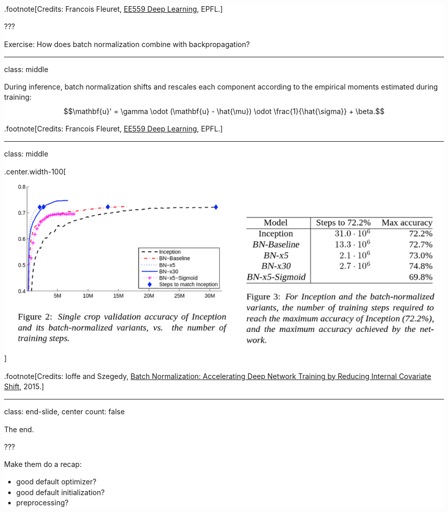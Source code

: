 .footnote[Credits: Francois Fleuret, [EE559 Deep Learning](https://fleuret.org/ee559/), EPFL.]

???

Exercise: How does batch normalization combine with backpropagation?

---

class: middle

During inference, batch normalization shifts and rescales each component according to the empirical moments estimated during training:
$$\mathbf{u}' = \gamma \odot (\mathbf{u} - \hat{\mu}) \odot \frac{1}{\hat{\sigma}} + \beta.$$

.footnote[Credits: Francois Fleuret, [EE559 Deep Learning](https://fleuret.org/ee559/), EPFL.]

---

class: middle

.center.width-100[![](figures/lec4/bn-results.png)]

.footnote[Credits: Ioffe and Szegedy, [Batch Normalization: Accelerating Deep Network Training by Reducing Internal Covariate Shift](https://arxiv.org/abs/1502.03167), 2015.]

---

class: end-slide, center
count: false

The end.

???

Make them do a recap:
- good default optimizer?
- good default initialization?
- preprocessing?
